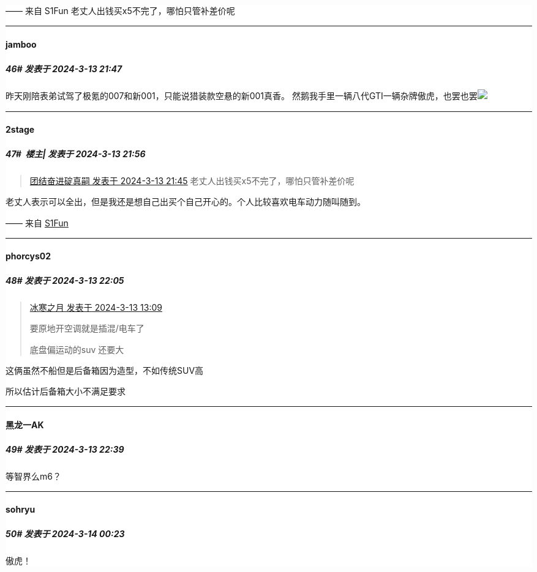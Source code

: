 —— 来自 S1Fun</blockquote>
老丈人出钱买x5不完了，哪怕只管补差价呢

*****

####  jamboo  
##### 46#       发表于 2024-3-13 21:47

昨天刚陪表弟试驾了极氪的007和新001，只能说猎装款空悬的新001真香。
然鹅我手里一辆八代GTI一辆杂牌傲虎，也罢也罢<img src="https://static.saraba1st.com/image/smiley/face2017/033.png" referrerpolicy="no-referrer">


*****

####  2stage  
##### 47#         楼主| 发表于 2024-3-13 21:56

<blockquote><a href="httphttps://bbs.saraba1st.com/2b/forum.php?mod=redirect&amp;goto=findpost&amp;pid=64245068&amp;ptid=2175353" target="_blank">团结奋进碇真嗣 发表于 2024-3-13 21:45</a>
老丈人出钱买x5不完了，哪怕只管补差价呢</blockquote>
老丈人表示可以全出，但是我还是想自己出买个自己开心的。个人比较喜欢电车动力随叫随到。

—— 来自 [S1Fun](https://s1fun.koalcat.com)


*****

####  phorcys02  
##### 48#       发表于 2024-3-13 22:05

<blockquote><a href="httphttps://bbs.saraba1st.com/2b/forum.php?mod=redirect&amp;goto=findpost&amp;pid=64240369&amp;ptid=2175353" target="_blank">冰寒之月 发表于 2024-3-13 13:09</a>

要原地开空调就是插混/电车了

底盘偏运动的suv 还要大</blockquote>
这俩虽然不船但是后备箱因为造型，不如传统SUV高

所以估计后备箱大小不满足要求


*****

####  黑龙一AK  
##### 49#       发表于 2024-3-13 22:39

等智界么m6？


*****

####  sohryu  
##### 50#       发表于 2024-3-14 00:23

傲虎！

